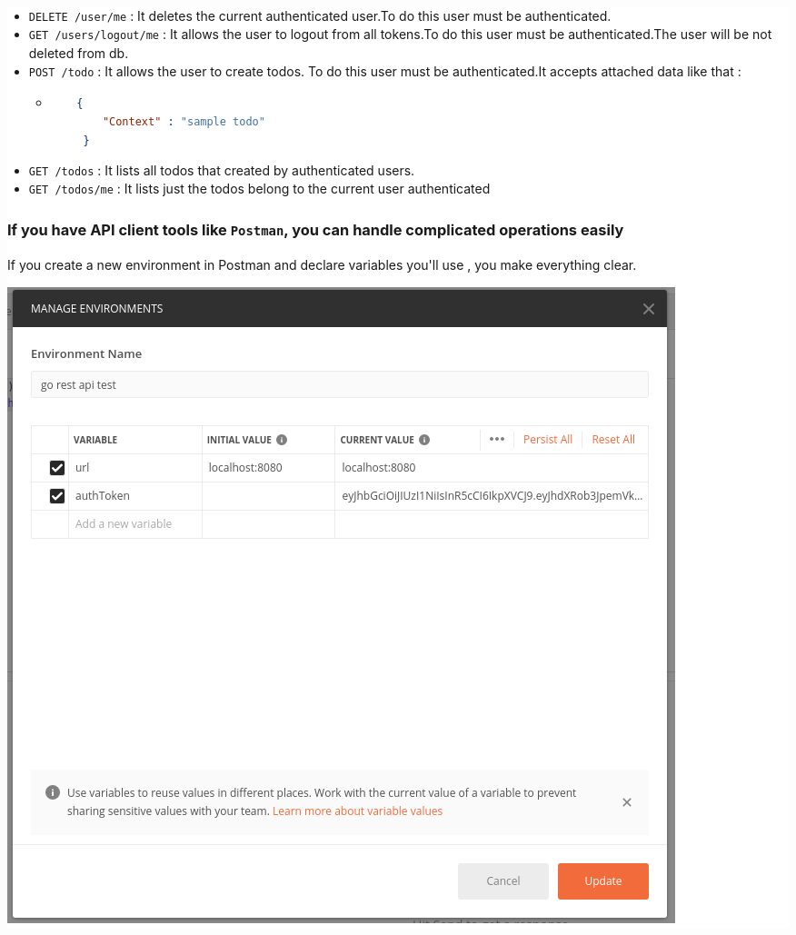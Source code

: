   - `DELETE /user/me` : It deletes the current authenticated user.To do this user must be authenticated.
  - `GET /users/logout/me` : It allows the user to logout from all tokens.To do this user must be authenticated.The user will be not deleted from db.
  - `POST /todo` : It allows the user to create todos. To do this user must be authenticated.It accepts attached data like that :
      - ```JSON
            {
                "Context" : "sample todo"
             }
          ```
  - `GET /todos` : It lists all todos that created by authenticated users.
  - `GET /todos/me` : It lists just the todos belong to the current user authenticated


### If you have API client tools like `Postman`, you can handle complicated operations easily

If you create a new environment in Postman and declare variables you'll use , you make everything clear.

<img src = "./imgs/environment.png" />
